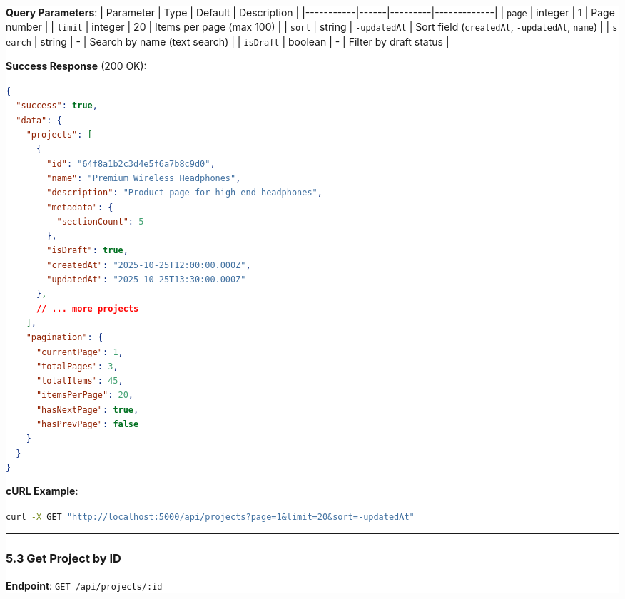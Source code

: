 **Query Parameters**:
| Parameter | Type | Default | Description |
|-----------|------|---------|-------------|
| `page` | integer | 1 | Page number |
| `limit` | integer | 20 | Items per page (max 100) |
| `sort` | string | `-updatedAt` | Sort field (`createdAt`, `-updatedAt`, `name`) |
| `search` | string | - | Search by name (text search) |
| `isDraft` | boolean | - | Filter by draft status |

**Success Response** (200 OK):
```json
{
  "success": true,
  "data": {
    "projects": [
      {
        "id": "64f8a1b2c3d4e5f6a7b8c9d0",
        "name": "Premium Wireless Headphones",
        "description": "Product page for high-end headphones",
        "metadata": {
          "sectionCount": 5
        },
        "isDraft": true,
        "createdAt": "2025-10-25T12:00:00.000Z",
        "updatedAt": "2025-10-25T13:30:00.000Z"
      },
      // ... more projects
    ],
    "pagination": {
      "currentPage": 1,
      "totalPages": 3,
      "totalItems": 45,
      "itemsPerPage": 20,
      "hasNextPage": true,
      "hasPrevPage": false
    }
  }
}
```

**cURL Example**:
```bash
curl -X GET "http://localhost:5000/api/projects?page=1&limit=20&sort=-updatedAt"
```

---

### 5.3 Get Project by ID

**Endpoint**: `GET /api/projects/:id`
